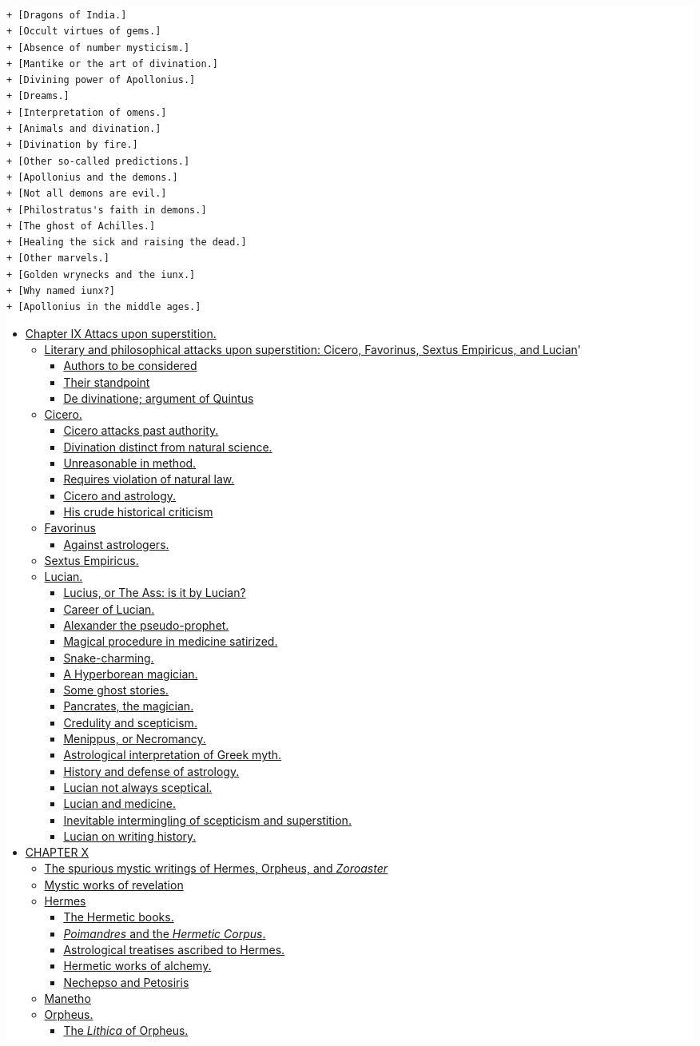     + [Dragons of India.]
    + [Occult virtues of gems.]
    + [Absence of number mysticism.]
    + [Mantike or the art of divination.]
    + [Divining power of Apollonius.]
    + [Dreams.]
    + [Interpretation of omens.]
    + [Animals and divination.]
    + [Divination by fire.]
    + [Other so-called predictions.]
    + [Apollonius and the demons.]
    + [Not all demons are evil.]
    + [Philostratus's faith in demons.]
    + [The ghost of Achilles.]
    + [Healing the sick and raising the dead.]
    + [Other marvels.]
    + [Golden wrynecks and the iunx.]
    + [Why named iunx?]
    + [Apollonius in the middle ages.]
- [Chapter IX Attacs upon superstition.]
  * [Literary and philosophical attacks upon superstition: Cicero, Favorinus, Sextus Empiricus, and Lucian]'
    + [Authors to be considered]
    + [Their standpoint]
    + [De divinatione; argument of Quintus]
  * [Cicero.]
    + [Cicero attacks past authority.]
    + [Divination distinct from natural science.]
    + [Unreasonable in method.]
    + [Requires violation of natural law.]
    + [Cicero and astrology.]
    + [His crude historical criticism]
  * [Favorinus]
    + [Against astrologers.]
  * [Sextus Empiricus.]
  * [Lucian.]
    + [Lucius, or The Ass: is it by Lucian?]
    + [Career of Lucian.]
    + [Alexander the pseudo-prophet.]
    + [Magical procedure in medicine satirized.]
    + [Snake-charming.]
    + [A Hyperborean magician.]
    + [Some ghost stories.]
    + [Pancrates, the magician.]
    + [Credulity and scepticism.]
    + [Menippus, or Necromancy.]
    + [Astrological interpretation of Greek myth.]
    + [History and defense of astrology.]
    + [Lucian not always sceptical.]
    + [Lucian and medicine.]
    + [Inevitable intermingling of scepticism and superstition.]
    + [Lucian on writing history.]
- [CHAPTER X]
    + [The spurious mystic writings of Hermes, Orpheus, and _Zoroaster_]
    + [Mystic works of revelation]
  * [Hermes]
    + [The Hermetic books.]
    + [_Poimandres_ and the _Hermetic _Corpus__.]
    + [Astrological treatises ascribed to Hermes.]
    + [Hermetic works of alchemy.]
    + [Nechepso and Petosiris]
  * [Manetho]
  * [Orpheus.]
    + [The _Lithica_ of Orpheus.]

[PREFACE]: ./00.md#preface
[Abbreviations.]: ./00.md#abbreviations
[Designation of manuscripts.]: ./00.md#designation-of-manuscripts
[List of works frequently cited.]: ./00.md#list-of-works-frequently-cited
[Chapter I]: ./01.md#chapter-i
[INTRODUCTION]: ./01.md#introduction 
[Aim of this book.]: ./01.md#aim-of-this-book 
[Period covered.]: ./01.md#period-covered 
[How to study the history of thought.]: ./01.md#how-to-study-the-history-of-thought 
[Definition of magic.]: ./01.md#definition-of-magic 
[Magic of primitive man: does civilization originate in magic ?]: ./01.md#magic-of-primitive-man-does-civilization-originate-in-magic-
[Divination in early China.]: ./01.md#divination-in-early-china 
[Magic of ancient Egypt.]: ./01.md#magic-of-ancient-egypt 
[Magic and Egyptian religion.]: ./01.md#magic-and-egyptian-religion 
[Mortuary magic.]: ./01.md#mortuary-magic 
[Magic in daily life.]: ./01.md#magic-in-daily-life 
[Power of words, images, amulets.]: ./01.md#power-of-words--images--amulets 
[Magic in Egyptian medicine.]: ./01.md#magic-in-egyptian-medicine 
[Demons and disease.]: ./01.md#demons-and-disease 
[Magic and science.]: ./01.md#magic-and-science 
[Magic and industry]: ./01.md#magic-and-industry 
[Alchemy]: ./01.md#alchemy 
[Divination and astrology.]: ./01.md#divination-and-astrology 
[The sources for Assyrian and Babylonian magic.]: ./01.md#the-sources-for-assyrian-and-babylonian-magic 
[Was astrology Sumerian or Chaldean?]: ./01.md#was-astrology-sumerian-or-chaldean 
[The number seven in early Babylonia]: ./01.md#the-number-seven-in-early-babylonia 
[Incantation texts older than astrological.]: ./01.md#incantation-texts-older-than-astrological 
[Other divination than astrology.]: ./01.md#other-divination-than-astrology 
[Incantations against sorcery and demons.]: ./01.md#incantations-against-sorcery-and-demons 
[A specimen incantation.]: ./01.md#a-specimen-incantation 
[Materials and devices of magic.]: ./01.md#materials-and-devices-of-magic 
[Greek culture not free from magic.]: ./01.md#greek-culture-not-free-from-magic 
[Magic in myth, literature, and history.]: ./01.md#magic-in-myth--literature--and-history 
[Simultaneous increase of learning and occult science.]: ./01.md#simultaneous-increase-of-learning-and-occult-science 
[Magic origin urged for Greek religion and drama.]: ./01.md#magic-origin-urged-for-greek-religion-and-drama 
[Magic in Greek philosophy]: ./01.md#magic-in-greek-philosophy 
[Plato's attitude toward magic and astrology.]: ./01.md#plato-s-attitude-toward-magic-and-astrology 
[Aristotle on stars and spirits.]: ./01.md#aristotle-on-stars-and-spirits 
[Folk-lore in the History of Animals.]: ./01.md#folk-lore-in-the-history-of-animals 
[Differing modes of transmission of ancient oriental and Greek literature.]: ./01.md#differing-modes-of-transmission-of-ancient-oriental-and-greek-literature 
[More magical character of directly transmitted Greek remains.]: ./01.md#more-magical-character-of-directly-transmitted-greek-remains 
[Progress of science among the Greeks.]: ./01.md#progress-of-science-among-the-greeks 
[Archimedes and Aristotle.]: ./01.md#archimedes-and-aristotle 
[Exaggerated view of the scientific achievement of the Hellenistic age]: ./01.md#exaggerated-view-of-the-scientific-achievement-of-the-hellenistic-age
[Appendix I.]: ./01.md#appendix-i 
[Some works on Magic, Religion, and Astronomy in Babylonia and Assyria.]: ./01.md#some-works-on-magic--religion--and-astronomy-in-babylonia-and-assyria 
[BOOK I. THE ROMAN EMPIRE]: ./02.md#book-i-the-roman-empire 
[FOREWORD]: ./02.md#foreword 
 [A trio of great names.]: ./02.md#a-trio-of-great-names 
 [Plan of this section.]: ./02.md#plan-of-this-section 
[CHAPTER II]: ./02.md#chapter-ii 
[Pliny's natural history]: ./02.md#pliny-s-natural-history 
[I. Its Place in the History of Science.]: ./02.md#i-its-place-in-the-history-of-science 
 [Its importance in our investigation.]: ./02.md#its-importance-in-our-investigation 
 [As a collection of miscellaneous information.]: ./02.md#as-a-collection-of-miscellaneous-information 
 [As a repository of ancient natural science.]: ./02.md#as-a-repository-of-ancient-natural-science 
 [As a source for magic.]: ./02.md#as-a-source-for-magic 
 [Pliny's career.]: ./02.md#pliny-s-career 
 [His writings.]: ./02.md#his-writings 
 [His own description of the Natural History]: ./02.md#his-own-description-of-the-natural-history 
 [His devotion to science]: ./02.md#his-devotion-to-science 
 [Conflict science and religion.]: ./02.md#conflict-science-and-religion 
 [Pliny not a trained naturalist.]: ./02.md#pliny-not-a-trained-naturalist 
 [His use of authorities.]: ./02.md#his-use-of-authorities 
 [His lack of arrangement and classification.]: ./02.md#his-lack-of-arrangement-and-classification 
 [His scepticism and credulity.]: ./02.md#his-scepticism-and-credulity 
 [A guide to ancient science]: ./02.md#a-guide-to-ancient-science 
 [His medieval influence]: ./02.md#his-medieval-influence 
 [Early printed edition.]: ./02.md#early-printed-edition 
[II. Its Experimental Tendency]: ./02.md#ii-its-experimental-tendency 
 [Importance of obsevation and experience]: ./02.md#importance-of-obsevation-and-experience 
 [Use of the word experimentum]: ./02.md#use-of-the-word-experimentum 
 [Experiments due to scientific curiosity.]: ./02.md#experiments-due-to-scientific-curiosity 
 [Medical experimentation.]: ./02.md#medical-experimentation 
 [Chance experience and divine revelation.]: ./02.md#chance-experience-and-divine-revelation 
 [Marvels proved by experience.]: ./02.md#marvels-proved-by-experience 
[III. Pliny's Account of Magic.]: ./02.md#iii-pliny-s-account-of-magic 
 [Oriental origin of magic]: ./02.md#oriental-origin-of-magic 
 [Its spread to the Greeks.]: ./02.md#its-spread-to-the-greeks 
 [Its spread outside the Graeco-Roman world.]: ./02.md#its-spread-outside-the-graeco-roman-world 
 [Failure to understand its true origin.]: ./02.md#failure-to-understand-its-true-origin 
 [Magic and divination.]: ./02.md#magic-and-divination 
 [Magic and religion.]: ./02.md#magic-and-religion 
 [Magic and medicine.]: ./02.md#magic-and-medicine 
 [Magic and philosophy.]: ./02.md#magic-and-philosophy 
 [Falseness of magic.]: #falseness-of-magic 
 [Crimes of magic]: ./02.md#crimes-of-magic 
 [Pliny's censure of magic is mainly intellectual.]: ./02.md#pliny-s-censure-of-magic-is-mainly-intellectual 
 [Vagueness of Pliny's scepticism.]: ./02.md#vagueness-of-pliny-s-scepticism 
 [Magic and science indistinguishable.]: ./02.md#magic-and-science-indistinguishable 
[IV. The Science of the Magi.]: ./02.md#iv-the-science-of-the-magi 
 [Magicians as investigators of nature.]: ./02.md#magicians-as-investigators-of-nature 
 [The magi of herbs.]: ./02.md#the-magi-of-herbs 
 [Marvelous virtues of herbs.]: ./02.md#marvelous-virtues-of-herbs 
 [Animals and parts of animals.]: ./02.md#animals-and-parts-of-animals 
 [Further instances]: ./02.md#further-instances 
 [Magic rites with animals and part of animals]: ./02.md#magic-rites-with-animals-and-part-of-animals 
 [Marvels wrought with parts of animals.]: ./02.md#marvels-wrought-with-parts-of-animals 
 [The magi on stones.]: ./02.md#the-magi-on-stones 
 [Other magical reciepts]: ./02.md#other-magical-reciepts 
 [Summary of the statements of the magi.]: ./02.md#summary-of-the-statements-of-the-magi 
[V. Pliny's Magical Science]: ./02.md#v-pliny-s-magical-science 
 [From the magi to Pliny's magic]: ./02.md#from-the-magi-to-pliny-s-magic 
 [Habitus of animals.]: ./02.md#habitus-of-animals 
 [Remedies discovered by animals.]: ./02.md#remedies-discovered-by-animals 
 [Jealousy of animals]: ./02.md#jealousy-of-animals 
 [Occult virtues of animals.]: ./02.md#occult-virtues-of-animals 
 [The  virtues of herbs]: ./02.md#the--virtues-of-herbs 
 [Plucking herbs]: ./02.md#plucking-herbs 
 [Agricultural magic.]: ./02.md#agricultural-magic 
 [Other minerals and metals.]: ./02.md#other-minerals-and-metals 
 [Virtues of human parts.]: ./02.md#virtues-of-human-parts 
 [Virtues of human saliva.]: ./02.md#virtues-of-human-saliva 
 [The human operator.]: ./02.md#the-human-operator 
 [Absence of medical compounds.]: ./02.md#absence-of-medical-compounds 
 [Sympathetic magic.]: ./02.md#sympathetic-magic 
 [Antipathies between animals.]: ./02.md#antipathies-between-animals 
 [Love and hatred between inanimate objects.]: ./02.md#love-and-hatred-between-inanimate-objects 
 [Sympathy between animate and inanimate objects.]: ./02.md#sympathy-between-animate-and-inanimate-objects 
 [Like cures like.]: ./02.md#like-cures-like 
 [The principle of associain.]: ./02.md#the-principle-of-associain 
 [Magic transfer of disease.]: ./02.md#magic-transfer-of-disease 
 [Amulets.]: ./02.md#amulets 
 [Position or direction.]: ./02.md#position-or-direction 
 [The time element.]: ./02.md#the-time-element 
 [Observance of number.]: ./02.md#observance-of-number 
 [Relation between operator and patient.]: ./02.md#relation-between-operator-and-patient 
 [Incantations.]: ./02.md#incantations 
 [Attitude to lovecharms and birthcontrol.]: ./02.md#attitude-to-lovecharms-and-birthcontrol 
 [Pliny and astrology.]: ./02.md#pliny-and-astrology 
 [Celestial portents.]: ./02.md#celestial-portents 
 [The stars and the world of nature,]: ./02.md#the-stars-and-the-world-of-nature- 
 [Astrological medicine.]: ./02.md#astrological-medicine 
 [Conclusion: magic unity of Pliny's superstitions.]: ./02.md#conclusion--magic-unity-of-pliny-s-superstitions 
[Chapter III]: ./03.md#chapter-iii 
[Seneca and Ptolemy: natural divination and astrology]: ./03.md#seneca-and-ptolemy--natural-divination-and-astrology 
[Seneca.]: ./03.md#seneca 
 [Natural Questions]: ./03.md#natural-questions 
 [Nature study as an ethical substitute for existing religion]: ./03.md#nature-study-as-an-ethical-substitute-for-existing-religion 
 [Limited field of Seneca's work]: ./03.md#limited-field-of-seneca-s-work 
 [Marvels accepted, questioned, or denied]: ./03.md#marvels-accepted--questioned--or-denied 
 [Belief in natural divination and astrology.]: ./03.md#belief-in-natural-divination-and-astrology 
 [Divination from thunder.]: ./03.md#divination-from-thunder 
[Ptolemy.]: ./03.md#ptolemy 
 [His two chief works.]: ./03.md#his-two-chief-works 
 [His mathematical method.]: ./03.md#his-mathematical-method 
 [Attitude towards authority and observation.]: ./03.md#attitude-towards-authority-and-observation 
 [The Optics.]: ./03.md#the-optics 
 [Medieval translations of Almagest]: ./03.md#medieval-translations-of-almagest 
 [Tetrabiblos or Quadripartitum]: ./03.md#tetrabiblos-or-quadripartitum
 [A genuine reflection of Ptolemy's approval of astrology.]: ./03.md#a-genuine-reflection-of-ptolemy-s-approval-of-astrology 
 [Validity of Astrology]: ./03.md#validity-of-astrology 
 [Influence of the stars not inevitable.]: ./03.md#influence-of-the-stars-not-inevitable 
 [Astrology as natural science.]: ./03.md#astrology-as-natural-science 
 [Properties of the planets.]: ./03.md#properties-of-the-planets 
 [Remaining contents of Book One]: ./03.md#remaining-contents-of-book-one 
 [Book Two: regions]: ./03.md#book-two--regions 
 [Nativities.]: ./03.md#nativities 
 [Future influence of the Tetrabiblos]: ./03.md#future-influence-of-the-tetrabiblos
[Chapter IV]: ./04.md#chapter-iv
[I. The Man and His Times.]: ./04.md#i-the-man-and-his-times 
 [Recent ignorance of Galen.]: ./04.md#recent-ignorance-of-galen 
 [His voluminous works.]: ./04.md#his-voluminous-works 
 [The manuscript tradition of Galen's works.]: ./04.md#the-manuscript-tradition-of-galen-s-works 
 [Galen's vivid personality.]: ./04.md#galen-s-vivid-personality 
 [Birth and parentage.]: ./04.md#birth-and-parentage 
 [Education in philosophy and medicine,]: ./04.md#education-in-philosophy-and-medicine- 
 [First visit to Rome.]: ./04.md##first-visit-to-rome- 
 [Relations with the emperors: later life.]: ./04.md#relations-with-the-emperors--later-life 
 [His unfavorable picture of the learned world.]: ./04.md#his-unfavorable-picture-of-the-learned-world 
 [Corruption of the medical profession.]: ./04.md#corruption-of-the-medical-profession 
 [Lack of real search for truth.]: ./04.md#lack-of-real-search-for-truth 
 [Poor doctors and medical students.]: ./04.md#poor-doctors-and-medical-students 
 [Medical discovery in Galen's time.]: ./04.md#medical-discovery-in-galen-s-time 
 [The drug trade.]: ./04.md#the-drug-trade 
 [The imperial stores.]: ./04.md#the-imperial-stores 
 [Galen's private supply of drugs: terra sigillata.]: ./04.md#galen-s-private-supply-of-drugs--terra-sigillata 
 [Mediterranean commerce.]: ./04.md#mediterranean-commerce 
 [Frauds of dealers in wild beasts.]: ./04.md#frauds-of-dealers-in-wild-beasts 
 [Galen's ideal of anonymity]: ./04.md#galen-s-ideal-of-anonymity 
 [The ancient book trade.]: ./04.md#the-ancient-book-trade 
 [Falsification and mistakes in manuscripts.]: ./04.md#falsification-and-mistakes-in-manuscripts 
 [Galen as a historical source.]: ./04.md#galen-as-a-historical-source 
 [Ancient slavery.]: ./04.md#ancient-slavery 
 [Social life: food and wine.]: ./04.md#social-life--food-and-wine 
 [Allusions to Judaism and Christianity.]: ./04.md#allusions-to-judaism-and-christianity 
 [Galen monotheism.]: ./04.md#galen-monotheism 
 [Galen's Christian readers.]: ./04.md#galen-s-christian-readers 
[II. His Medicine and Experimental Science]: ./04.md#ii-his-medicine-and-experimental-science 
 [Four elements and four qualities.]: ./04.md#four-elements-and-four-qualities 
 [Criticism of atomism.]: ./04.md#criticism-of-atomism 
 [Application of the theory of four qualities in medicine.]: ./04.md#application-of-the-theory-of-four-qualities-in-medicine 
 [Galen's therapeutics obsolete.]: ./04.md#galen-s-therapeutics-obsolete 
 [Some of his medical notions.]: ./04.md#some-of-his-medical-notions 
 [Two of Galen's cases.]: ./04.md#two-of-galen-s-cases 
 [His power of rapid observation and inference.]: ./04.md#his-power-of-rapid-observation-and-inference 
 [His happy guesses.]: ./04.md#his-happy-guesses 
 [Tendency towards scientific measurement.]: ./04.md#tendency-towards-scientific-measurement 
 [Psichological tests with the pulse]: ./04.md#psichological-tests-with-the-pulse 
 [Galen's anathomy and phisiology.]: ./04.md#galen-s-anathomy-and-phisiology 
 [Experiments in dissection.]: ./04.md#experiments-in-dissection 
 [Did Galen ever dissect human bodies?]: ./04.md#did-galen-ever-dissect-human-bodies- 
 [Dissection of annimals.]: ./04.md#dissection-of-annimals 
 [Surgical  operations.]: ./04.md#surgical--operations 
 [Galen's argument from design.]: ./04.md#galen-s-argument-from-design 
 [Queries concerning the soul.]: ./04.md#queries-concerning-the-soul 
 [No supernatural force in medicine.]: ./04.md#no-supernatural-force-in-medicine 
 [Galen's experimental instinct.]: ./04.md#galen-s-experimental-instinct 
 [Attitude towards authorities.]: ./04.md#attitude-towards-authorities 
 [Adverse criticism of past writers.]: ./04.md#adverse-criticism-of-past-writers 
 [Galen's estimate of Dioscorides.]: ./04.md#galen-s-estimate-of-dioscorides 
 [Galen's dogmatism: logic and experience.]: ./04.md#galen-s-dogmatism--logic-and-experience 
 [Galen's account of the Empirics.]: ./04.md#galen-s-account-of-the-empirics 
 [How the Empirics might have criticized Galen.]: ./04.md#how-the-empirics-might-have-criticized-galen 
 [Galen's standard of reazon and experience.]: ./04.md#galen-s-standard-of-reazon-and-experience 
 [Simples knowable only from experience.]: ./04.md#simples-knowable-only-from-experience 
 [Experience and food science.]: ./04.md#experience-and-food-science 
 [Experience and compounds]: ./04.md#experience-and-compounds 
 [Suggestions of experimental method.]: ./04.md#suggestions-of-experimental-method 
 [Difficulty of medical experiment.]: ./04.md#difficulty-of-medical-experiment 
 [Galen's influence upon medieval experiment.]: ./04.md#galen-s-influence-upon-medieval-experiment 
 [His more medieval influence.]: ./04.md#his-more-medieval-influence 
[III. His Attitude Towards Magic]: ./04.md#iii-his-attitude-towards-magic 
 [Accusations of magic against Galen.]: ./04.md#accusations-of-magic-against-galen 
 [His charges of magic against others.]: ./04.md#his-charges-of-magic-against-others 
 [Charms and wonder-workers]: ./04.md#charms-and-wonder-workers 
 [Animal substances inadmissible in medicine.]: ./04.md#animal-substances-inadmissible-in-medicine 
 [Nastiness of ancient medicine.]: ./04.md#nastiness-of-ancient-medicine 
 [Parts of animals.]: ./04.md#parts-of-animals 
 [Some scepticism.]: ./04.md#some-scepticism 
 [Doctrine of occult virtue.]: ./04.md#doctrine-of-occult-virtue 
 [Virtue of the flesh of vipers]: ./04.md#virtue-of-the-flesh-of-vipers 
 [Theriac.]: ./04.md#theriac 
 [Magical compounds.]: ./04.md#magical-compounds 
 [Amulets.]: ./04.md#amulets 
 [Incantation and characters.]: ./04.md#incantation-and-characters 
 [Belief  in magic dies hard.]: ./04.md#belief--in-magic-dies-hard 
 [On easily procurable remedies.]: ./04.md#on-easily-procurable-remedies 
 [Specimens of its superstitious contents.]: ./04.md#specimens-of-its-superstitious-contents 
 [External signs of the temperaments of internal organs]: ./04.md#external-signs-of-the-temperaments-of-internal-organs 
 [Marvelous statements repeated by Maimonides.]: ./04.md#marvelous-statements-repeated-by-maimonides 
 [Dreams.]: ./04.md#dreams- 
 [Lack of astrology in most of Galen's medicine.]: ./04.md#lack-of-astrology-in-most-of-galen-s-medicine 
 [The Prognostication of Disease by Astrology.]: ./04.md#the-prognostication-of-disease-by-astrology 
 [Critical days.]: ./04.md#critical-days 
 [On the history of philosophy.]: ./04.md#on-the-history-of-philosophy 
 [Divination and demons.]: ./04.md#divination-and-demons 
 [Celestial bodies]: ./04.md#celestial-bodies 
[Chapter V]: ./05.md#chapter-v 
[Ancient applied science and magic: Vitruvius, Hero, and the Greek Alchemists]: ./05.md#ancient-applied-science-and-magic--vitruvius--hero--and-the-greek-alchemists 
 [The sources.]: ./05.md#the-sources 
 [Vitruvius depicts architecture as free from magic.]: ./05.md#vitruvius-depicts-architecture-as-free-from-magic 
 [Occult virtue and number.]: ./05.md#occult-virtue-and-number 
 [Astrology.]: ./05.md#astrology 
 [Divergence between theory and practice, learning and art.]: ./05.md#divergence-between-theory-and-practice--learning-and-art 
 [Evils in contemporary learning.]: ./05.md#evils-in-contemporary-learning 
 [Authorities and inventions.]: ./05.md#authorities-and-inventions 
 [Machines and Ctesibius.]: ./05.md#machines-and-ctesibius 
 [Hero of Alexandria.]: ./05.md#hero-of-alexandria 
 [Medieval working over the texts.]: ./05.md#medieval-working-over-the-texts 
 [Hero's thaumaturgy.]: ./05.md#hero-s-thaumaturgy 
 [Instances of experimental proof.]: ./05.md#instances-of-experimental-proof 
 [Magic jugs and drinking animals.]: ./05.md#magic-jugs-and-drinking-animals 
 [Various automatons and devices.]: ./05.md#various-automatons-and-devices 
 [Magic mirrors.]: ./05.md#magic-mirrors 
 [Astrology and occuly virtue.]: ./05.md#astrology-and-occuly-virtue 
 [Date of extant Greek alchemy.]: ./05.md#date-of-extant-greek-alchemy 
 [Legend that Diocletian burned the books of the alchemists.]: ./05.md#legend-that-diocletian-burned-the-books-of-the-alchemists 
 [Achemists own accounts of the history of their art.]: ./05.md#achemists-own-accounts-of-the-history-of-their-art 
 [Close association of Greek alchemy with magic.]: ./05.md#close-association-of-greek-alchemy-with-magic 
 [Mistery and allegory.]: ./05.md#mistery-and-allegory 
 [Experimentation in alchemy: relation to science and philosophy.]: ./05.md#experimentation-in-alchemy--relation-to-science-and-philosophy 
[Chapter VI]: ./06.md#chapter-vi 
[Plutarch's essays]: ./06.md#plutarch-s-essays 
 [Themes of ensuing chapters]: ./06.md#themes-of-ensuing-chapters 
 [Life of Plutarch]: ./06.md#life-of-plutarch 
 [Superstition in Plutarch's Lives]: ./06.md#superstition-in-plutarch-s-lives 
 [His Morals or Essays.]: ./06.md#his-morals-or-essays 
 [Question of their authenticity.]: ./06.md#question-of-their-authenticity 
 [Magic in Plutarch.]: ./06.md#magic-in-plutarch 
 [Essay on Superstition]: ./06.md#essay-on-superstition 
 [Plutarch hospitable toward some superstitions.]: ./06.md#plutarch-hospitable-toward-some-superstitions 
 [The oracles of Delphi and of Trophonius.]: ./06.md#the-oracles-of-delphi-and-of-trophonius 
 [Divination justified.]: ./06.md#divination-justified 
 [Demons as mediators between gods and men]: ./06.md#demons-as-mediators-between-gods-and-men 
 [Demons in the moon: migration of the soul.]: ./06.md#demons-in-the-moon--migration-of-the-soul 
 [Demons mortal: some evil.]: ./06.md#demons-mortal--some-evil 
 [Men and demons.]: ./06.md#men-and-demons 
 [Relation of Plutarch's to other conceptions of demons.]: ./06.md#relation-of-plutarch-s-to-other-conceptions-of-demons 
 [The astrologer Tarrutius.]: ./06.md#the-astrologer-tarrutius 
 [De fato.]: ./06.md#de-fato 
 [Other bits of astrology.]: ./06.md#other-bits-of-astrology 
 [Cosmic mysticism.]: ./06.md#cosmic-mysticism 
 [Number mysticism.]: ./06.md#number-mysticism 
 [Occult virtues in nature.]: ./06.md#occult-virtues-in-nature 
 [Asbestos.]: ./06.md#asbestos 
 [On Rivers and Mountains.]: ./06.md#on-rivers-and-mountains 
 [Magic herbs.]: ./06.md#magic-herbs 
 [Stones found in plants and fish.]: ./06.md#stones-found-in-plants-and-fish 
 [Virtues of other stones.]: ./06.md#virtues-of-other-stones 
 [Fascination.]: ./06.md#fascination 
 [Animal sagacity and remedies.]: ./06.md#animal-sagacity-and-remedies 
 [Theories and queries about nature]: ./06.md#theories-and-queries-about-nature 
 [The Antipodes.]: ./06.md#the-antipodes 
[Chapter VII Apuleius of Madaura]: ./07.md#chapter-vii-apuleius-of-madaura 
[I. Life and Works]: ./07.md#i-life-and-works 
 [Magic and the man]: ./07.md#magic-and-the-man 
 [Stylistic reasons for regarding The Metamorphoses as his first work.]: ./07.md#stylistic-reasons-for-regarding-the-metamorphoses-as-his-first-work 
 [Biographical reasons]: ./07.md#biographical-reasons 
 [No mention of the Metamorphoses in the Apology.]: ./07.md#no-mention-of-the-metamorphoses-in-the-apology 
[II Magic in The Metamorphoses]: ./07.md#ii-magic-in-the-metamorphoses 
 [Powers claimed for magic]: ./07.md#powers-claimed-for-magic 
 [Its actual performances]: ./07.md#its-actual-performances 
 [Its limitations]: ./07.md#its-limitations 
 [The crimes of witches.]: ./07.md#the-crimes-of-witches 
 [Male magicians.]: ./07.md#male-magicians 
 [Magic as an art and discipline.]: ./07.md#magic-as-an-art-and-discipline 
 [Materials employed]: ./07.md#materials-employed 
 [Incantations and rites]: ./07.md#incantations-and-rites 
 [Quacks and charlatans.]: ./07.md#quacks-and-charlatans 
 [Various superstitions.]: ./07.md#various-superstitions 
 [Bits of science and religion]: ./07.md#bits-of-science-and-religion 
 [Magic in other Greek romances.]: ./07.md#magic-in-other-greek-romances 
[III Magic in the Apology]: ./07.md#iii-magic-in-the-apology 
 [Form of the Apologia]: ./07.md#form-of-the-apologia 
 [Philosophy and magic.]: ./07.md#philosophy-and-magic 
 [Magic defined.]: ./07.md#magic-defined 
 [Good and bad magic.]: ./07.md#good-and-bad-magic 
 [Magic and religion.]: ./07.md#magic-and-religion 
 [Magic and science]: ./07.md#magic-and-science 
 [Medical and scientific knowledge of Apuleius]: ./07.md#medical-and-scientific-knowledge-of-apuleius 
 [He repeats familiar errors.]: ./07.md#he-repeats-familiar-errors 
 [Apparent ignorance of magic and occult virtue.]: ./07.md#apparent-ignorance-of-magic-and-occult-virtue 
 [Despite an assumption of knowledge.]: ./07.md#despite-an-assumption-of-knowledge 
 [Attitude toward astrology.]: ./07.md#attitude-toward-astrology 
 [His theory of demons.]: ./07.md#his-theory-of-demons 
 [Apuleius in the middle ages]: ./07.md#apuleius-in-the-middle-ages 
[Chapter VIII]: ./08.md#chapter-viii 
[Philostratus's Life of Apollonius of Tyana]: ./08.md#philostratus-s-life-of-apollonius-of-tyana 
 [Compared with Apuleius.]: ./08.md#compared-with-apuleius 
 [Philostratus's sources]: ./08.md#philostratus-s-sources 
 [Time and space covered]: ./08.md#time-and-space-covered 
 [Philostratus's audience]: ./08.md#philostratus-s-audience 
 [Object of the _Life_.]: ./08.md#object-of-the--life- 
 [Apollonius charged with magic]: ./08.md#apollonius-charged-with-magic 
 [A confusion of terms]: ./08.md#a-confusion-of-terms 
 [The Magi and magic]: ./08.md#the-magi-and-magic 
 [Apollonius and the Magi]: ./08.md#apollonius-and-the-magi 
 [Philostratus on wizards]: ./08.md#philostratus-on-wizards 
 [Apollonius and wizards]: ./08.md#apollonius-and-wizards 
 [Quacks and old-wives.]: ./08.md#quacks-and-old-wives 
 [The Brahmans.]: ./08.md#the-brahmans 
 [Marvels of the Brahmans.]: ./08.md#marvels-of-the-brahmans 
 [Magical methods of the Brahmans.]: ./08.md#magical-methods-of-the-brahmans 
 [Medicine of the Brahmans.]: ./08.md#medicine-of-the-brahmans 
 [Some signs of astrology.]: ./08.md#some-signs-of-astrology 
 [Interest in natural science.]: ./08.md#interest-in-natural-science 
 [Natural law or special providence?]: ./08.md#natural-law-or-special-providence- 
 [Cases of scepticism.]: ./08.md#cases-of-scepticism 
 [Anecdotes of animals.]: ./08.md#anecdotes-of-animals 
 [Dragons of India.]: ./08.md#dragons-of-india 
 [Occult virtues of gems.]: ./08.md#occult-virtues-of-gems 
 [Absence of number mysticism.]: ./08.md#absence-of-number-mysticism 
 [Mantike or the art of divination.]: ./08.md#mantike-or-the-art-of-divination 
 [Divining power of Apollonius.]: ./08.md#divining-power-of-apollonius 
 [Dreams.]: ./08.md#dreams 
 [Interpretation of omens.]: ./08.md#interpretation-of-omens 
 [Animals and divination.]: ./08.md#animals-and-divination 
 [Divination by fire.]: ./08.md#divination-by-fire 
 [Other so-called predictions.]: ./08.md#other-so-called-predictions 
 [Apollonius and the demons.]: ./08.md#apollonius-and-the-demons 
 [Not all demons are evil.]: ./08.md#not-all-demons-are-evil 
 [Philostratus's faith in demons.]: ./08.md#philostratus-s-faith-in-demons 
 [The ghost of Achilles.]: ./08.md#the-ghost-of-achilles 
 [Healing the sick and raising the dead.]: ./08.md#healing-the-sick-and-raising-the-dead 
 [Other marvels.]: ./08.md#other-marvels 
 [Golden wrynecks and the iunx.]: ./08.md#golden-wrynecks-and-the-iunx 
 [Why named iunx?]: ./08.md#why-named-iunx- 
 [Apollonius in the middle ages.]: ./08.md#apollonius-in-the-middle-ages 
[Chapter IX Attacs upon superstition.]: ./09.md#chapter-ix-attacs-upon-superstition 
[Literary and philosophical attacks upon superstition: Cicero, Favorinus, Sextus Empiricus, and Lucian]: ./09.md#literary-and-philosophical-attacks-upon-superstition--cicero--favorinus--sextus-empiricus--and-lucian 
 [Authors to be considered]: ./09.md#authors-to-be-considered 
 [Their standpoint]: ./09.md#their-standpoint 
 [De divinatione; argument of Quintus]: ./09.md#-de-divinatione-argument-of-quintus 
[Cicero.]: ./09.md#cicero 
 [Cicero attacks past authority.]: ./09.md#cicero-attacks-past-authority 
 [Divination distinct from natural science.]: ./09.md#divination-distinct-from-natural-science 
 [Unreasonable in method.]: ./09.md#unreasonable-in-method 
 [Requires violation of natural law.]: ./09.md#requires-violation-of-natural-law 
 [Cicero and astrology.]: ./09.md#cicero-and-astrology 
 [His crude historical criticism]: ./09.md#his-crude-historical-criticism 
[Favorinus]: ./09.md#favorinus 
 [Against astrologers.]: ./09.md#against-astrologers 
[Sextus Empiricus.]: ./09.md#sextus-empiricus 
[Lucian.]: ./09.md#lucian 
 [Lucius, or The Ass: is it by Lucian?]: ./09.md#lucius--or-the-ass--is-it-by-lucian- 
 [Career of Lucian.]: ./09.md#career-of-lucian 
 [Alexander the pseudo-prophet.]: ./09.md#alexander-the-pseudo-prophet 
 [Magical procedure in medicine satirized.]: ./09.md#magical-procedure-in-medicine-satirized 
 [Snake-charming.]: ./09.md#snake-charming 
 [A Hyperborean magician.]: ./09.md#a-hyperborean-magician 
 [Some ghost stories.]: ./09.md#some-ghost-stories 
 [Pancrates, the magician.]: ./09.md#pancrates--the-magician 
 [Credulity and scepticism.]: ./09.md#credulity-and-scepticism 
 [Menippus, or Necromancy.]: ./09.md#menippus--or-necromancy 
 [Astrological interpretation of Greek myth.]: ./09.md#astrological-interpretation-of-greek-myth 
 [History and defense of astrology.]: ./09.md#history-and-defense-of-astrology 
 [Lucian not always sceptical.]: ./09.md#lucian-not-always-sceptical 
 [Lucian and medicine.]: ./09.md#lucian-and-medicine 
 [Inevitable intermingling of scepticism and superstition.]: ./09.md#inevitable-intermingling-of-scepticism-and-superstition 
 [Lucian on writing history.]: ./09.md#lucian-on-writing-history 
[CHAPTER X]: ./10.md#chapter-x 
 [The spurious mystic writings of Hermes, Orpheus, and _Zoroaster_]: ./10.md#the-spurious-mystic-writings-of-hermes--orpheus--and--zoroaster- 
 [Mystic works of revelation]: ./10.md#mystic-works-of-revelation 
[Hermes]: ./10.md#hermes 
 [The Hermetic books.]: ./10.md#the-hermetic-books 
 [_Poimandres_ and the _Hermetic _Corpus__.]: ./10.md#-poimandres--and-the--hermetic--corpus-- 
 [Astrological treatises ascribed to Hermes.]: ./10.md#astrological-treatises-ascribed-to-hermes 
 [Hermetic works of alchemy.]: ./10.md#hermetic-works-of-alchemy 
 [Nechepso and Petosiris]: ./10.md#nechepso-and-petosiris 
[Manetho]: ./10.md#manetho 
[Orpheus.]: ./10.md#orpheus 
 [The _Lithica_ of Orpheus.]: ./10.md#the--lithica--of-orpheus 
 [Argument of the poem]: ./10.md#argument-of-the-poem 
 [Magic powers of stones.]: ./10.md#magic-powers-of-stones 
 [Magic rites to gain powers of divination.]: ./10.md#magic-rites-to-gain-powers-of-divination 
 [Power of gems compared with herbs.]: ./10.md#power-of-gems-compared-with-herbs 
 [Magic herbs and demons in Orphic rites.]: ./10.md#magic-herbs-and-demons-in-orphic-rites 
[Zooraster.]: ./10.md#zooraster 
 [Books ascribed to _Zoroaster_.]: ./10.md#books-ascribed-to--zoroaster- 
 [The Chaldean Oracles.]: ./10.md#the-chaldean-oracles 
[CHAPTER XI Neo-platonism]: ./11.md#chapter-xi-neo-platonism 
[Neo-Platonism and the occult.]: ./11.md#neo-platonism-and-the-occult 
[Plotinus]: ./11.md#plotinus 
 [Plotinus on magic.]: ./11.md#plotinus-on-magic 
 [The _Life_ of reason is alone free from magic.]: ./11.md#the--life--of-reason-is-alone-free-from-magic 
 [Plotinus unharmed by magic.]: ./11.md#plotinus-unharmed-by-magic 
 [Invoking the demon of Plotinus .]: ./11.md#invoking-the-demon-of-plotinus- 
 [Rite of strangling birds.]: ./11.md#rite-of-strangling-birds 
 [Plotinus and astrology.]: ./11.md#plotinus-and-astrology 
 [The stars as signs.]: ./11.md#the-stars-as-signs 
 [The divine star-souls.]: ./11.md#the-divine-star-souls 
 [How do the stars cause and signify?]: ./11.md#how-do-the-stars-cause-and-signify- 
 [Other causes and signs than the stars.]: ./11.md#other-causes-and-signs-than-the-stars 
 [Stars not the cause of evil.]: ./11.md#stars-not-the-cause-of-evil 
 [Against the astrology of the Gnostics.]: ./11.md#against-the-astrology-of-the-gnostics 
 [Fate and freewill.]: ./11.md#fate-and-freewill 
 [Summary of the attitude of Plotinus to astrology.]: ./11.md#summary-of-the-attitude-of-plotinus-to-astrology 
[Porphyry]: ./11.md#porphyry 
 [Porphyry's _Letter to Anebo_.]: ./11.md#porphyry-s--letter-to-anebo- 
 [Its main argument.]: ./11.md#its-main-argument 
 [Questions concerning divine natures.]: ./11.md#questions-concerning-divine-natures 
 [Orders of spiritual beings.]: ./11.md#orders-of-spiritual-beings 
 [Nature of demons.]: ./11.md#nature-of-demons 
 [The art of theurgy.]: ./11.md#the-art-of-theurgy 
 [Invocations and the power of words.]: ./11.md#invocations-and-the-power-of-words 
 [Magic a human art: theurgy divine.]: ./11.md#magic-a-human-art--theurgy-divine 
 [Magic's abuse of nature's forces.]: ./11.md#magic-s-abuse-of-nature-s-forces 
 [Its evil character.]: ./11.md#its-evil-character 
 [Its deceit and unreality.]: ./11.md#its-deceit-and-unreality 
 [Porphyry on modes of divination.]: ./11.md#porphyry-on-modes-of-divination 
 [lamblichus on divination.]: ./11.md#lamblichus-on-divination 
 [Are the stars gods?.]: ./11.md#are-the-stars-gods- 
 [Is there an art of astrology?]: ./11.md#is-there-an-art-of-astrology- 
 [Porphyry and astrology.]: ./11.md#porphyry-and-astrology 
 [Astrological images.]: ./11.md#astrological-images 
 [Number mysticism.]: ./11.md#number-mysticism 
 [Porphyry as reported by Eusebius.]: ./11.md#porphyry-as-reported-by-eusebius 
[Julian]: ./11.md#julian 
 [The emperor Julian on theurgy and astrology.]: ./11.md#the-emperor-julian-on-theurgy-and-astrology 
 [Julian and divination.]: ./11.md#julian-and-divination 
 [Scientific divination.]: ./11.md#scientific-divination 
 [Proclus on theurgy]: ./11.md#proclus-on-theurgy 
 [Neo-Platonic account of magic borrowed by Christians.]: ./11.md#neo-platonic-account-of-magic-borrowed-by-christians 
 [Neo-Platonists and alchemy.]: ./11.md#neo-platonists-and-alchemy 
[Chapter XII]: ./12.md#chapter-xii 
[Aelian]: ./12.md#aelian 
 [_On the Nature of Animals_.]: ./12.md#-on-the-nature-of-animals- 
 [General character of the work.]: ./12.md#general-character-of-the-work 
 [Its hodge-podge of unclassified detail.]: ./12.md#its-hodge-podge-of-unclassified-detail 
[Solinus]: ./12.md#solinus 
 [Solinus in the middle ages]: ./12.md#solinus-in-the-middle-ages 
 [His date]: ./12.md#his-date 
 [General character of his work; its relation to Pliny .]: ./12.md#general-character-of-his-work--its-relation-to-pliny- 
 [Animals and gems.]: ./12.md#animals-and-gems 
 [Occult medicine]: ./12.md#occult-medicine 
 [Democritus and Zoroaster not regarded as magicians.]: ./12.md#democritus-and-zoroaster-not-regarded-as-magicians 
 [Some bits of astrology .]: ./12.md#some-bits-of-astrology- 
 [Alexander the Great.]: ./12.md#alexander-the-great 
[Horapollo]: ./12.md#horapollo 
 [The _Hieroglyphics_ of Horapollo.]: ./12.md#the--hieroglyphics--of-horapollo 
 [Marvels of animals.]: ./12.md#marvels-of-animals 
 [Animals and astrology.]: ./12.md#animals-and-astrology 
 [The cynocephalus.]: ./12.md#the-cynocephalus 
 [Horapollo the cosmopolitan.]: ./12.md#horapollo-the-cosmopolitan 
[BOOK II. Early Christian Thought.]: ./13.md#book-ii-early-christian-thought 
[FOREWORD]: ./13.md#foreword 
 [Magic and religion.]: ./13.md#magic-and-religion 
 [Relation between early Cristian and medieval literature.]: ./13.md#relation-between-early-cristian-and-medieval-literature 
 [Method of presenting early Christian thought.]: ./13.md#method-of-presenting-early-christian-thought 
[Chapter XIII]: ./13.md#chapter-xiii 
[The Book of Enoch]: ./13.md#the-book-of-enoch 
 [Enoch's reputation as an astrologer in the middle ages.]: ./13.md#enoch-s-reputation-as-an-astrologer-in-the-middle-ages 
 [Date and influence of the literature ascribed to Enoch.]: ./13.md#date-and-influence-of-the-literature-ascribed-to-enoch 
 [Angels governing the universe; stars and angels.]: ./13.md#angels-governing-the-universe--stars-and-angels 
 [The fallen angels teach men magic and other arts.]: ./13.md#the-fallen-angels-teach-men-magic-and-other-arts 
 [The stars as sinners.]: ./13.md#the-stars-as-sinners 
 [Effect of sin upon nature.]: ./13.md#effect-of-sin-upon-nature 
 [Celestial phenomena.]: ./13.md#celestial-phenomena 
 [Mountains and metals.]: ./13.md#mountains-and-metals 
 [Strange animals.]: ./13.md#strange-animals 
[CHAPTER XIV]: ./14.md#chapter-xiv 
[PHILO JUDAEUS]: ./14.md#philo-judaeus 
 [Bibliographical note]: ./14.md#bibliographical-note 
 [Philo the mediator between Hellenistic and Jewish-Christian thought.]: ./14.md#philo-the-mediator-between-hellenistic-and-jewish-christian-thought 
 [His influence upon the middle ages was indirect.]: ./14.md#his-influence-upon-the-middle-ages-was-indirect 
 [Good and bad magic.]: ./14.md#good-and-bad-magic 
 [Stars not gods nor first causes.]: ./14.md#stars-not-gods-nor-first-causes 
 [But rational and virtuous animals, and God's viceroys over inferiors]: ./14.md#but-rational-and-virtuous-animals--and-god-s-viceroys-over-inferiors 
 [They do not cause evil; but it is possible to predict the future from their motions.]: ./14.md#they-do-not-cause-evil--but-it-is-possible-to-predict-the-future-from-their-motions 
 [Jewish astrology]: ./14.md#jewish-astrology 
 [Perfection of the number seven.]: ./14.md#perfection-of-the-number-seven 
 [And of fifty.]: ./14.md#and-of-fifty 
 [Also of four and six]: ./14.md#also-of-four-and-six 
 [Spirits of the air.]: ./14.md#spirits-of-the-air 
 [Interpretation of dreams]: ./14.md#interpretation-of-dreams 
 [Politics are akin to magic.]: ./14.md#politics-are-akin-to-magic 
 [A thought repeated by Moses Maimonides and Albertus Magnus.]: ./14.md#a-thought-repeated-by-moses-maimonides-and-albertus-magnus 
[Chapter XV The Gnostics]: ./15.md#chapter-xv-the-gnostics 
[Definition.]: ./15.md#definition 
 [Difficulty in defining Gnosticism.]: ./15.md#difficulty-in-defining-gnosticism 
 [Magic and astrology in Gnosticism]: ./15.md#magic-and-astrology-in-gnosticism 
 [Simon Magus as a Gnostic]: ./15.md#simon-magus-as-a-gnostic 
 [Simon's Helen.]: ./15.md#simon-s-helen 
 [The number thirty and the moon]: ./15.md#the-number-thirty-and-the-moon 
 [Ophites and Sethians.]: ./15.md#ophites-and-sethians 
 [A magical diagram]: ./15.md#a-magical-diagram 
 [Employment of names and formulae.]: ./15.md#employment-of-names-and-formulae 
 [Seven metals and planets]: ./15.md#seven-metals-and-planets 
 [Magic of Simon's followers.]: ./15.md#magic-of-simons-followers 
 [Magic of Marcus in the Eucharist.]: ./15.md#magic-of-marcus-in-the-eucharist 
 [Other magic and occult lore of Marcus.]: ./15.md#other-magic-and-occult-lore-of-marcus 
 [Name and number magic.]: ./15.md#name-and-number-magic 
 [The magic vowels.]: ./15.md#the-magic-vowels 
 [Magic of Carpocrates.]: ./15.md#magic-of-carpocrates 
 [The Abraxas and the number 365.]: ./15.md#the-abraxas-and-the-number-365 
 [Astrology of Basilides.]: ./15.md#astrology-of-basilides 
 [The Book of Helxai.]: ./15.md#the-book-of-helxai 
 [Epiphanius on the Elchasaites.]: ./15.md#epiphanius-on-the-elchasaites 
 [The Book of the Laws of Countries.]: ./15.md#the-book-of-the-laws-of-countries 
 [Personality of Bardesanes.]: ./15.md#personality-of-bardesanes 
 [Sin possible for men, angels, and stars.]: ./15.md#sin-possible-for-men--angels--and-stars 
 [Does fate in the astrological sense prevail?]: ./15.md#does-fate-in-the-astrological-sense-prevail- 
 [National laws and customs as a proof of free will.]: ./15.md#national-laws-and-customs-as-a-proof-of-free-will 
 [Pistis-Sophia; attitude to astrology.]: ./15.md#-pistis-sophia-attitude-to-astrology 
 ["Magic" condemned.]: ./15.md#-magic--condemned 
 [Power of names and rites.]: ./15.md#power-of-names-and-rites 
 [Interest in natural science.]: ./15.md#interest-in-natural-science 
 ["Gnostic gems" and astrology.]: ./15.md#-gnostic-gems--and-astrology 
 [The planets in early Christian art.]: ./15.md#the-planets-in-early-christian-art 
 [Gnostic amulets in Spain.]: ./15.md#gnostic-amulets-in-spain 
 [Syriac Christian charms.]: ./15.md#syriac-christian-charms 
 [Priscillian executed for magic.]: ./15.md#priscillian-executed-for-magic 
 [Manichean manuscripts.]: ./15.md#manichean-manuscripts 
 [The Mandaeans.]: ./15.md#the-mandaeans 
[Chapter XVI]: ./16.md#chapter-xvi 
[The Christian  Apocrypha.]: ./16.md#the-christian--apocrypha 
 [Magic in the Bible]: ./16.md#magic-in-the-bible 
 [Apocryphal Gospels of the Infancy.]: ./16.md#apocryphal-gospels-of-the-infancy 
 [Question of their date.]: ./16.md#question-of-their-date 
 [Their medieval influence.]: ./16.md#their-medieval-influence 
 [Resemblances to Apuleius and Apollonius in the Arabic Gospel of the Infancy.]: ./16.md#resemblances-to-apuleius-and-apollonius-in-the-arabic-gospel-of-the-infancy 
 [Counteracting magic and demons.]: ./16.md#counteracting-magic-and-demons 
 [Other miracles and magic by the Christ child]: ./16.md#other-miracles-and-magic-by-the-christ-child 
 [Sometimes with injurious results.]: ./16.md#sometimes-with-injurious-results 
 [Further marvels from the Pseudo Matthew.]: ./16.md#further-marvels-from-the-pseudo-matthew 
 [Learning of the Christ child.]: ./16.md#learning-of-the-christ-child 
 [Other charges of magic against Christ and the apostles.]: ./16.md#other-charges-of-magic-against-christ-and-the-apostles 
 [The Magi and the star.]: ./16.md#the-magi-and-the-star 
 [Allegorical zoology of Barnabas.]: ./16.md#allegorical-zoology-of-barnabas 
 [Traces of Gnosticism in the apocryphal Acts.]: ./16.md#traces-of-gnosticism-in-the-apocryphal-acts 
 [Legend of St. John.]: ./16.md#legend-of-st-john 
 [Legend of St. Sousnyos.]: ./16.md#legend-of-st-sousnyos 
 [Old Testament Apocrypha of the Christian era.]: ./16.md#old-testament-apocrypha-of-the-christian-era 
[Chapter XVII]: ./17.md#chapter-xvii 
[The recognitions of Clement and Simon Magus]: ./17.md#the-recognitions-of-clement-and-simon-magus 
 [The _Pseudo-Clementines_]: ./17.md#the--pseudo-clementines- 
 [Was Rufinus the sole medieval version?]: ./17.md#was-rufinus-the-sole-medieval-version- 
 [Previous Greek versions.]: ./17.md#previous-greek-versions 
 [Date of the original version.]: ./17.md#date-of-the-original-version 
 [Internal evidence.]: ./17.md#internal-evidence 
 [Resemblances to Apuleius and Philostratus.]: ./17.md#resemblances-to-apuleius-and-philostratus 
 [Science and religion.]: ./17.md#science-and-religion 
 [Interest in natural science.]: ./17.md#interest-in-natural-science 
 [God and nature,]: ./17.md#god-and-nature- 
 [Sin and nature.]: ./17.md#sin-and-nature 
 [Attitude to astrology]: ./17.md#attitude-to-astrology 
 [Arguments against genethlialogy.]: ./17.md#arguments-against-genethlialogy 
 [The virtuous Seres.]: ./17.md#the-virtuous-seres 
 [Theory of demons.]: ./17.md#theory-of-demons 
 [Origin of magic]: ./17.md#origin-of-magic 
 [Frequent accusations of magic.]: ./17.md#frequent-accusations-of-magic 
 [Marvels of magic]: ./17.md#marvels-of-magic 
 [How distinguish miracle from magic?]: ./17.md#how-distinguish-miracle-from-magic- 
 [Deceit in magic.]: ./17.md#deceit-in-magic 
 [Murder of a boy.]: ./17.md#murder-of-a-boy 
 [Magic is evil.]: ./17.md#magic-is-evil 
 [Magic is an art]: ./17.md#magic-is-an-art 
 [Other accounts of Simon Magus: Justin Martyr to Hippolytus]: ./17.md#other-accounts-of-simon-magus-justin-martyr-to-hippolytus 
 [Peter's account in the Didascalia et Constitutiones Apostolorum.]: ./17.md#peter-s-account-in-the-didascalia-et-constitutiones-apostolorum 
 [Arnobius, Cyril, and Philastrius.]: ./17.md#arnobius-cyril-and-philastrius 
 [Apocryphal Acts of Peter and Paul.]: ./17.md#apocryphal-acts-of-peter-and-paul 
 [An account ascribed to Marcellus.]: ./17.md#an-account-ascribed-to-marcellus 
 [Hegesippus.]: ./17.md#hegesippus 
 [A sermon on Simon's fall.]: ./17.md#a-sermon-on-simon-s-fall 
 [Simon Magus in medieval art.]: ./17.md#simon-magus-in-medieval-art 
[CHAPTER XVIII]: ./18.md#chapter-xviii 
[The confession of Cyprian and some similar stories]: ./18.md#the-confession-of-cyprian-and-some-similar-stories 
 [The Confession of Cyprian]: ./18.md#the-confession-of-cyprian 
 [His initiation into mysteries.]: ./18.md#his-initiation-into-mysteries 
 [His thorough study of nature, divination, and magic.]: ./18.md#his-thorough-study-of-nature--divination--and-magic 
 [The lore of Egypt.]: ./18.md#the-lore-of-egypt 
 [And of Chaldea.]: ./18.md#and-of-chaldea 
 [Cyprian's practice of magic at Antioch.]: ./18.md#cyprian-s-practice-of-magic-at-antioch 
 [A Christian virgin defeats the magic of the demons.]: ./18.md#a-christian-virgin-defeats-the-magic-of-the-demons 
 [Summary of Cyprian's picture of magic.]: ./18.md#summary-of-cyprian-s-picture-of-magic 
 [Christians accused of magic.]: ./18.md#christians-accused-of-magic 
 [A story from Epiphanius.]: ./18.md#a-story-from-epiphanius 
 [Joseph's experience of miracle and magic.]: ./18.md#joseph-s-experience-of-miracle-and-magic 
 [Legend of St. James and Hermogenes the magician.]: ./18.md#legend-of-st-james-and-hermogenes-the-magician 
 [Other contests of apostles and magicians in The Golden Legend.]: ./18.md#other-contests-of-apostles-and-magicians-in-the-golden-legend 
[Chapter XIX]: ./19.md#chapter-xix 
[ORIGEN AND CELSUS]: ./19.md#origen-and-celsus 
 [Celsus' charges of magic against Christianity.]: ./19.md#celsus--charges-of-magic-against-christianity 
 [Hebrew magic as depicted by Celsus.]: ./19.md#hebrew-magic-as-depicted-by-celsus 
 [Various recriminations of magic.]: ./19.md#various-recriminations-of-magic 
 [Origen's distinction between miracles and magic.]: ./19.md#origen-s-distinction-between-miracles-and-magic 
 [Origen frees Jews as well as Christians from the charge of magic.]: ./19.md#origen-frees-jews-as-well-as-christians-from-the-charge-of-magic 
 [Celsus' skeptical description of magic.]: ./19.md#celsus--skeptical-description-of-magic 
 [Celsus suggests a connection between magic and occult virtues in nature.]: ./19.md#celsus-suggests-a-connection-between-magic-and-occult-virtues-in-nature 
 [Celsus on magicians and demons.]: ./19.md#celsus-on-magicians-and-demons 
 [Origen ascribes magic to demons.]: ./19.md#origen-ascribes-magic-to-demons 
 [Magic is an elaborate art.]: ./19.md#magic-is-an-elaborate-art 
 [The Magi of Scripture were not different from other magicians.]: ./19.md#the-magi-of-scripture-were-not-different-from-other-magicians 
 [Origen's Biblical commentaries,]: ./19.md#origen-s-biblical-commentaries- 
 [Balaam and the power of words]: ./19.md#balaam-and-the-power-of-words 
 [Limitations to the power of Pharaoh's magicians.]: ./19.md#limitations-to-the-power-of-pharaoh-s-magicians 
 [Was Balaam a prophet of God or a magician?]: ./19.md#was-balaam-a-prophet-of-god-or-a-magician- 
 [Balaam's magic experiments.]: ./19.md#balaam-s-magic-experiments 
 [Limitations to his magic power.]: ./19.md#limitations-to-his-magic-power 
 [Divine prophecy distinct from magic and divination.]: ./19.md#divine-prophecy-distinct-from-magic-and-divination 
 [The ventriloquist really invoked Samuel for Saul.]: ./19.md#the-ventriloquist-really-invoked-samuel-for-saul 
 [Christians less affected by magic than philosophers.]: ./19.md#christians-less-affected-by-magic-than-philosophers 
 [Their superstitious methods against magic,]: ./19.md#their-superstitious-methods-against-magic- 
 [Incantations.]: ./19.md#incantations 
 [The power of words.]: ./19.md#the-power-of-words 
 [Origen admits a connection between the power of words and magic.]: ./19.md#origen-admits-a-connection-between-the-power-of-words-and-magic 
 [Jewish and Christian employment of powerful names is really magic.]: ./19.md#jewish-and-christian-employment-of-powerful-names-is-really-magic 
 [Celsus' theory of demons.]: ./19.md#celsus--theory-of-demons 
 [Origen calls demons wicked.]: ./19.md#origen-calls-demons-wicked 
 [But believes in presiding angels.]: ./19.md#but-believes-in-presiding-angels 
 [A law of spiritual gravitation.]: ./19.md#a-law-of-spiritual-gravitation 
 [Attitude of Celsus toward astrology.]: ./19.md#attitude-of-celsus-toward-astrology 
 [Attitude of Origen toward astrology.]: ./19.md#attitude-of-origen-toward-astrology 
 [Further discussion in his Commentary on Genesis.]: ./19.md#further-discussion-in-his-commentary-on-genesis 
 [Problems of the waters above the firmament and of one or more heavens.]: ./19.md#problems-of-the-waters-above-the-firmament-and-of-one-or-more-heavens 
 [Augury, dreams, and prophecy.]: ./19.md#augury--dreams--and-prophecy 
 [Animals and gems.]: ./19.md#animals-and-gems 
 [Origen later accused of countenancing magic.]: ./19.md#origen-later-accused-of-countenancing-magic 
[Chapter XX]: ./20.md#chapter-xx 
[Other christian discussion of magic before Augustine]: ./20.md#other-christian-discussion-of-magic-before-augustine 
 [Plan of this chapter.]: ./20.md#plan-of-this-chapter 
[Tertullian.]: ./20.md#tertullian 
 [Tertullian on magic.]: ./20.md#tertullian-on-magic 
 [Astrology attacked]: ./20.md#astrology-attacked 
 [Resemblance to Minucius Felix.]: ./20.md#resemblance-to-minucius-felix 
[Lactantius.]: ./20.md#lactantius 
[Hippolytus]: ./20.md#hippolytus 
 [Hippolytus on magic and astrology.]: ./20.md#hippolytus-on-magic-and-astrology 
 [Frauds of magicians in answering questions.]: ./20.md#frauds-of-magicians-in-answering-questions 
 [Other tricks and illusions.]: ./20.md#other-tricks-and-illusions 
 [Defects and merits of Hippolytus exposure of magic and of magic itself.]: ./20.md#defects-and-merits-of-hippolytus-exposure-of-magic-and-of-magic-itself 
 [Hippolytus sources.]: ./20.md#hippolytus-sources 
[Justin Martyr.]: ./20.md#justin-martyr 
 [Justin Martyr and others on the witch of Endor.]: ./20.md#justin-martyr-and-others-on-the-witch-of-endor 
[Gregory]: ./20.md#gregory 
 [Gregory of Nyssa and Eustathius concerning the ventriloquist]: ./20.md#gregory-of-nyssa-and-eustathius-concerning-the-ventriloquist 
 [Gregory of Nyssa Against Fate.]: ./20.md#gregory-of-nyssa-against-fate 
 [Astrology and the birth of Christ.]: ./20.md#astrology-and-the-birth-of-christ 
 [Chrysostom on the star of the Magi]: ./20.md#chrysostom-on-the-star-of-the-magi 
 [Sixth Homily on Matthew.]: ./20.md#sixth-homily-on-matthew 
 [The spurious homily.]: ./20.md#the-spurious-homily 
 [Number, names, and home of the Magi.]: ./20.md#number--names--and-home-of-the-magi 
 [Liturgical drama of the Magi; Three Kings of Cologne.]: ./20.md#liturgical-drama-of-the-magi--three-kings-of-cologne 
 [Another homily on the Magi]: ./20.md#another-homily-on-the-magi 
 [Priscillianists answered.]: ./20.md#priscillianists-answered 
 [Number and race of the Magi again.]: ./20.md#number-and-race-of-the-magi-again 
[Chapter XXI]: ./21.md#chapter-xxi 
[Christianity and natural science: Basil, Epiphanius, and the Physiologus]: ./21.md#christianity-and-natural-science--basil--epiphanius--and-the-physiologus 
 [Lactantius not a fair example.]: ./21.md#lactantius-not-a-fair-example 
 [Commentaries on the Biblical account of creation.]: ./21.md#commentaries-on-the-biblical-account-of-creation 